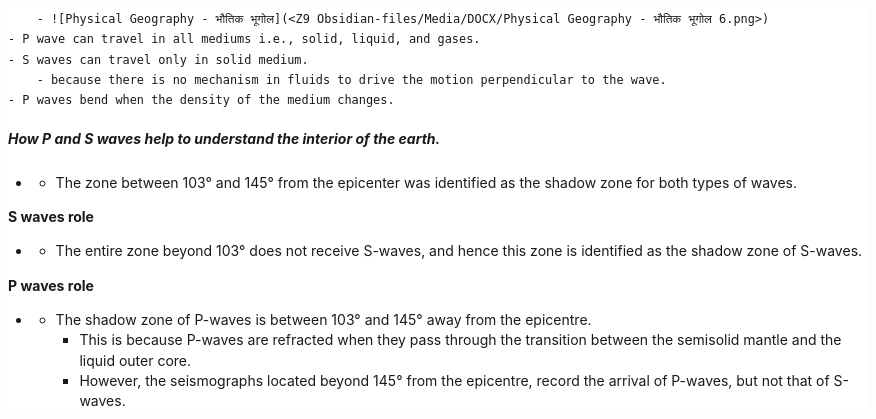         - ![Physical Geography - भौतिक भूगोल](<Z9 Obsidian-files/Media/DOCX/Physical Geography - भौतिक भूगोल 6.png>)
    - P wave can travel in all mediums i.e., solid, liquid, and gases.
    - S waves can travel only in solid medium.
        - because there is no mechanism in fluids to drive the motion perpendicular to the wave.
    - P waves bend when the density of the medium changes.

##### How P and S waves help to understand the interior of the earth.

- - The zone between 103° and 145° from the epicenter was identified as the shadow zone for both types of waves.

**S waves role** 

- - The entire zone beyond 103° does not receive S-waves, and hence this zone is identified as the shadow zone of S-waves.

**P waves role**

- - The shadow zone of P-waves is between 103° and 145° away from the epicentre.
    - This is because P-waves are refracted when they pass through the transition between the semisolid mantle and the liquid outer core.
    - However, the seismographs located beyond 145° from the epicentre, record the arrival of P-waves, but not that of S-waves.
